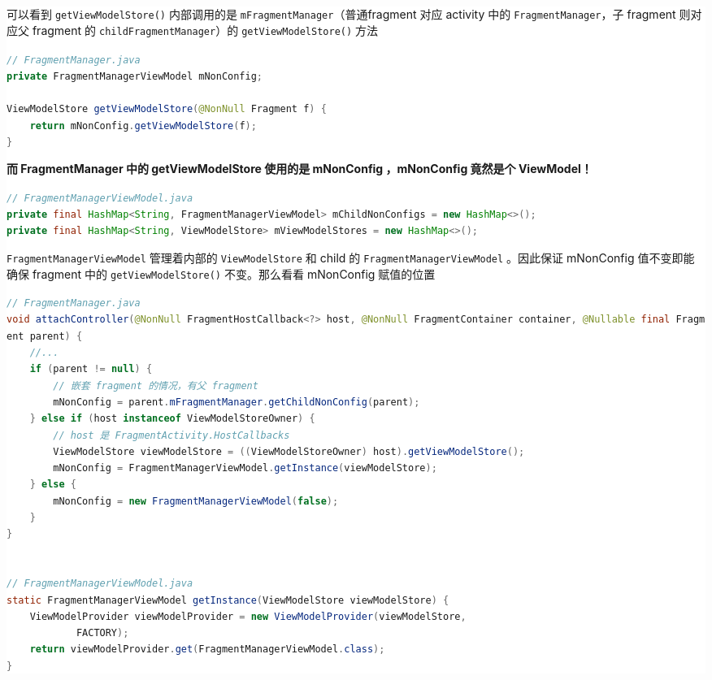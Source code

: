 

可以看到 `getViewModelStore()` 内部调用的是 `mFragmentManager`（普通fragment 对应 activity 中的 `FragmentManager`，子 fragment 则对应父 fragment 的 `childFragmentManager`）的 `getViewModelStore()` 方法

```java
// FragmentManager.java
private FragmentManagerViewModel mNonConfig;

ViewModelStore getViewModelStore(@NonNull Fragment f) {
    return mNonConfig.getViewModelStore(f);
}
```



**而 FragmentManager 中的 getViewModelStore 使用的是 mNonConfig ，mNonConfig 竟然是个 ViewModel！**



```java
// FragmentManagerViewModel.java
private final HashMap<String, FragmentManagerViewModel> mChildNonConfigs = new HashMap<>();
private final HashMap<String, ViewModelStore> mViewModelStores = new HashMap<>();
```



`FragmentManagerViewModel` 管理着内部的 `ViewModelStore` 和 child 的 `FragmentManagerViewModel` 。因此保证 mNonConfig   值不变即能确保 fragment 中的 `getViewModelStore()`  不变。那么看看 mNonConfig  赋值的位置

```java
// FragmentManager.java
void attachController(@NonNull FragmentHostCallback<?> host, @NonNull FragmentContainer container, @Nullable final Fragment parent) {
    //...
    if (parent != null) {
        // 嵌套 fragment 的情况，有父 fragment
        mNonConfig = parent.mFragmentManager.getChildNonConfig(parent);
    } else if (host instanceof ViewModelStoreOwner) {
        // host 是 FragmentActivity.HostCallbacks
        ViewModelStore viewModelStore = ((ViewModelStoreOwner) host).getViewModelStore();
        mNonConfig = FragmentManagerViewModel.getInstance(viewModelStore);
    } else {
        mNonConfig = new FragmentManagerViewModel(false);
    }
}


// FragmentManagerViewModel.java
static FragmentManagerViewModel getInstance(ViewModelStore viewModelStore) {
    ViewModelProvider viewModelProvider = new ViewModelProvider(viewModelStore,
            FACTORY);
    return viewModelProvider.get(FragmentManagerViewModel.class);
}
```


